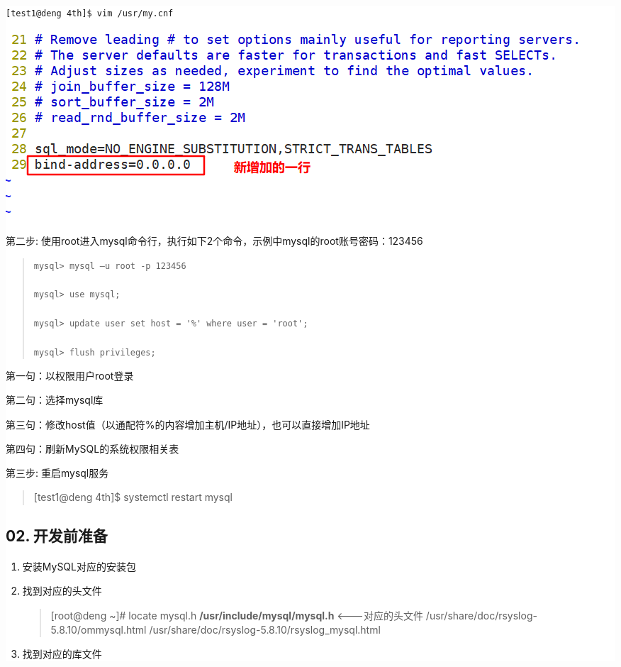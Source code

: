 	[test1@deng 4th]$ vim /usr/my.cnf 

![1541833894165](assets/1541833894165.png)



第二步: 使用root进入mysql命令行，执行如下2个命令，示例中mysql的root账号密码：123456

>     mysql> mysql –u root -p 123456       
>
>     mysql> use mysql;  
>
>     mysql> update user set host = '%' where user = 'root';
>
>     mysql> flush privileges;

  第一句：以权限用户root登录

  第二句：选择mysql库

  第三句：修改host值（以通配符%的内容增加主机/IP地址），也可以直接增加IP地址

  第四句：刷新MySQL的系统权限相关表



第三步: 重启mysql服务

>[test1@deng 4th]$ systemctl restart mysql



## 02. 开发前准备

1. 安装MySQL对应的安装包

2. 找到对应的头文件

   >[root@deng ~]# locate mysql.h
   >**/usr/include/mysql/mysql.h**  <---对应的头文件
   >/usr/share/doc/rsyslog-5.8.10/ommysql.html
   >/usr/share/doc/rsyslog-5.8.10/rsyslog_mysql.html

3. 找到对应的库文件
